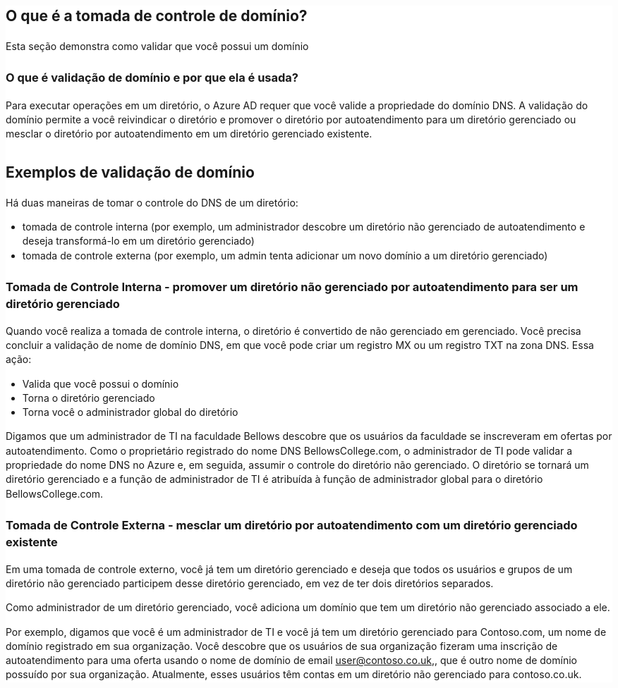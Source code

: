 ## <a name="what-is-domain-takeover"></a>O que é a tomada de controle de domínio?
Esta seção demonstra como validar que você possui um domínio

### <a name="what-is-domain-validation-and-why-is-it-used"></a>O que é validação de domínio e por que ela é usada?
Para executar operações em um diretório, o Azure AD requer que você valide a propriedade do domínio DNS.  A validação do domínio permite a você reivindicar o diretório e promover o diretório por autoatendimento para um diretório gerenciado ou mesclar o diretório por autoatendimento em um diretório gerenciado existente.

## <a name="examples-of-domain-validation"></a>Exemplos de validação de domínio
Há duas maneiras de tomar o controle do DNS de um diretório:

* tomada de controle interna (por exemplo, um administrador descobre um diretório não gerenciado de autoatendimento e deseja transformá-lo em um diretório gerenciado)
* tomada de controle externa (por exemplo, um admin tenta adicionar um novo domínio a um diretório gerenciado)

### <a name="internal-takeover---promote-a-self-service-unmanaged-directory-to-be-a-managed-directory"></a>Tomada de Controle Interna - promover um diretório não gerenciado por autoatendimento para ser um diretório gerenciado
Quando você realiza a tomada de controle interna, o diretório é convertido de não gerenciado em gerenciado. Você precisa concluir a validação de nome de domínio DNS, em que você pode criar um registro MX ou um registro TXT na zona DNS. Essa ação:

* Valida que você possui o domínio
* Torna o diretório gerenciado
* Torna você o administrador global do diretório

Digamos que um administrador de TI na faculdade Bellows descobre que os usuários da faculdade se inscreveram em ofertas por autoatendimento. Como o proprietário registrado do nome DNS BellowsCollege.com, o administrador de TI pode validar a propriedade do nome DNS no Azure e, em seguida, assumir o controle do diretório não gerenciado. O diretório se tornará um diretório gerenciado e a função de administrador de TI é atribuída à função de administrador global para o diretório BellowsCollege.com.

### <a name="external-takeover---merge-a-self-service-directory-into-an-existing-managed-directory"></a>Tomada de Controle Externa - mesclar um diretório por autoatendimento com um diretório gerenciado existente
Em uma tomada de controle externo, você já tem um diretório gerenciado e deseja que todos os usuários e grupos de um diretório não gerenciado participem desse diretório gerenciado, em vez de ter dois diretórios separados.

Como administrador de um diretório gerenciado, você adiciona um domínio que tem um diretório não gerenciado associado a ele.

Por exemplo, digamos que você é um administrador de TI e você já tem um diretório gerenciado para Contoso.com, um nome de domínio registrado em sua organização. Você descobre que os usuários de sua organização fizeram uma inscrição de autoatendimento para uma oferta usando o nome de domínio de email user@contoso.co.uk,, que é outro nome de domínio possuído por sua organização. Atualmente, esses usuários têm contas em um diretório não gerenciado para contoso.co.uk.
